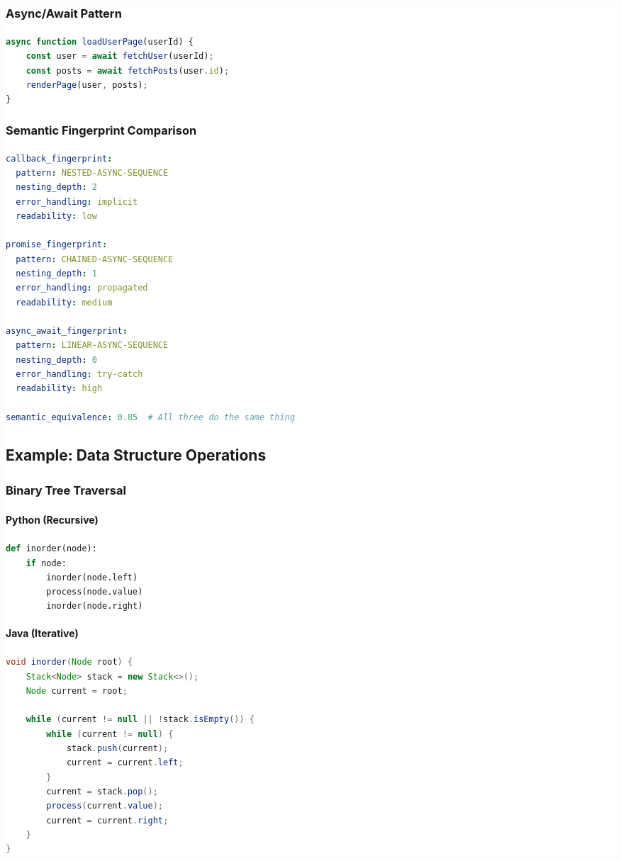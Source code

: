 ### Async/Await Pattern
```javascript
async function loadUserPage(userId) {
    const user = await fetchUser(userId);
    const posts = await fetchPosts(user.id);
    renderPage(user, posts);
}
```

### Semantic Fingerprint Comparison
```yaml
callback_fingerprint:
  pattern: NESTED-ASYNC-SEQUENCE
  nesting_depth: 2
  error_handling: implicit
  readability: low

promise_fingerprint:
  pattern: CHAINED-ASYNC-SEQUENCE
  nesting_depth: 1
  error_handling: propagated
  readability: medium

async_await_fingerprint:
  pattern: LINEAR-ASYNC-SEQUENCE
  nesting_depth: 0
  error_handling: try-catch
  readability: high

semantic_equivalence: 0.85  # All three do the same thing
```

## Example: Data Structure Operations

### Binary Tree Traversal

#### Python (Recursive)
```python
def inorder(node):
    if node:
        inorder(node.left)
        process(node.value)
        inorder(node.right)
```

#### Java (Iterative)
```java
void inorder(Node root) {
    Stack<Node> stack = new Stack<>();
    Node current = root;
    
    while (current != null || !stack.isEmpty()) {
        while (current != null) {
            stack.push(current);
            current = current.left;
        }
        current = stack.pop();
        process(current.value);
        current = current.right;
    }
}
```

